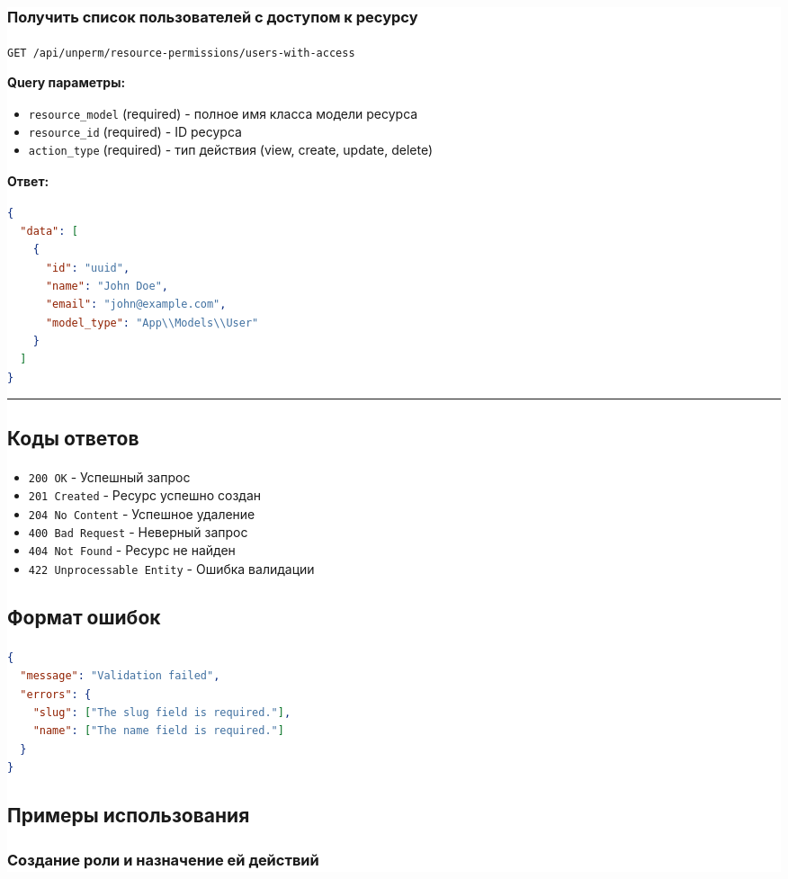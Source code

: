 ### Получить список пользователей с доступом к ресурсу

```http
GET /api/unperm/resource-permissions/users-with-access
```

**Query параметры:**
- `resource_model` (required) - полное имя класса модели ресурса
- `resource_id` (required) - ID ресурса
- `action_type` (required) - тип действия (view, create, update, delete)

**Ответ:**
```json
{
  "data": [
    {
      "id": "uuid",
      "name": "John Doe",
      "email": "john@example.com",
      "model_type": "App\\Models\\User"
    }
  ]
}
```

---

## Коды ответов

- `200 OK` - Успешный запрос
- `201 Created` - Ресурс успешно создан
- `204 No Content` - Успешное удаление
- `400 Bad Request` - Неверный запрос
- `404 Not Found` - Ресурс не найден
- `422 Unprocessable Entity` - Ошибка валидации

## Формат ошибок

```json
{
  "message": "Validation failed",
  "errors": {
    "slug": ["The slug field is required."],
    "name": ["The name field is required."]
  }
}
```

## Примеры использования

### Создание роли и назначение ей действий
